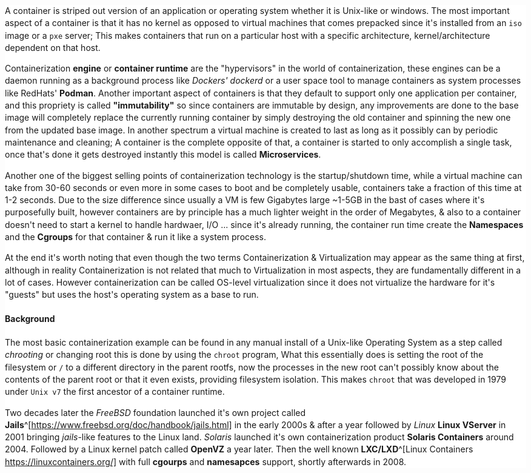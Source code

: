 A container is striped out version of an application or operating system whether it is Unix-like or windows. The most important aspect of a container is that it has no kernel as opposed to virtual machines that comes prepacked since it's installed from an `iso` image or a `pxe` server; This makes containers that run on a particular host with a specific architecture, kernel/architecture dependent on that host.

Containerization **engine** or **container runtime** are the "hypervisors" in the world of containerization, these engines can be a daemon running as a background process like *Dockers'* *dockerd* or a user space tool to manage containers as system processes like RedHats' **Podman**. Another important aspect of containers is that they default to support only one application per container, and this propriety is called **"immutability"** so since containers are immutable by design, any improvements are done to the base image will completely replace the currently running container by simply destroying the old container and spinning the new one from the updated base image. In another spectrum a virtual machine is created to last as long as it possibly can by periodic maintenance and cleaning; A container is the complete opposite of that, a container is started to only accomplish a single task, once that's done it gets destroyed instantly this model is called **Microservices**.

Another one of the biggest selling points of containerization technology is the startup/shutdown time, while a virtual machine can take from 30-60 seconds or even more in some cases to boot and be completely usable, containers take a fraction of this time at 1-2 seconds. Due to the size difference since usually a VM is few Gigabytes large ~1-5GB in the bast of cases where it's purposefully built, however containers are by principle has a much lighter weight in the order of Megabytes, & also to a container doesn't need to start a kernel to handle hardwaer, I/O ... since it's already running, the container run time create the **Namespaces** and the **Cgroups** for that container & run it like a system process.

At the end it's worth noting that even though the two terms Containerization & Virtualization may appear as the same thing at first, although in reality Containerization is not related that much to Virtualization in most aspects, they are fundamentally different in a lot of cases. However containerization can be called OS-level virtualization since it does not virtualize the hardware for it's "guests" but uses the host's operating system as a base to run.

#### Background

The most basic containerization example can be found in any manual install of a Unix-like Operating System as a step called *chrooting* or changing root this is done by using the `chroot` program, What this essentially does is setting the root of the filesystem or `/` to a different directory in the parent rootfs, now the processes in the new root can't possibly know about the contents of the parent root or that it even exists, providing filesystem isolation. This makes `chroot` that was developed in 1979 under `Unix v7` the first ancestor of a container runtime.

Two decades later the *FreeBSD* foundation launched it's own project called **Jails**^[https://www.freebsd.org/doc/handbook/jails.html] in the early 2000s & after a year followed by *Linux* **Linux VServer** in 2001 bringing *jails*-like features to the Linux land. *Solaris* launched it's own containerization product **Solaris Containers** around 2004. Followed by a Linux kernel patch called **OpenVZ** a year later. Then the well known **LXC/LXD**^[Linux Containers https://linuxcontainers.org/]  with full **cgourps** and **namesapces** support, shortly afterwards in 2008.

<div id="bigfive" style="centered">